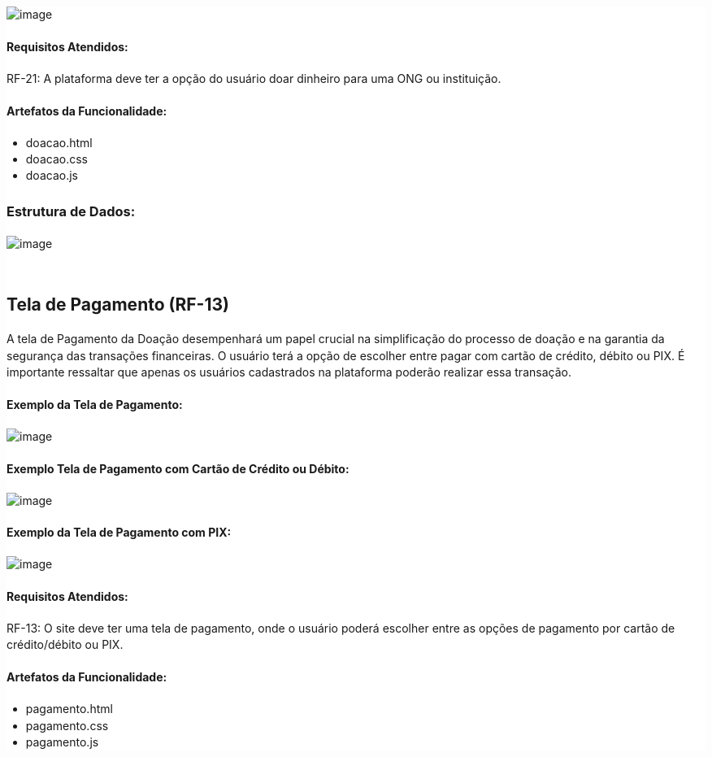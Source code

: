 <img width="1098" alt="image" src="https://github.com/ICEI-PUC-Minas-PMV-ADS/pmv-ads-2024-1-e1-proj-web-t11-pmv-ads-2024-1-e1-projetovat/assets/145401784/31a5d3fa-c1c9-412d-ba39-d3a26eb13a54">

<br>

#### Requisitos Atendidos:

RF-21: A plataforma deve ter a opção do usuário doar dinheiro para uma ONG ou instituição.

#### Artefatos da Funcionalidade:
- doacao.html
- doacao.css
- doacao.js

### Estrutura de Dados:

<img width="500" alt="image" src="https://github.com/ICEI-PUC-Minas-PMV-ADS/pmv-ads-2024-1-e1-proj-web-t11-pmv-ads-2024-1-e1-projetovat/assets/145401784/db431024-007a-4fc5-8f49-e5d50a526047">

<br>
<br>

## Tela de Pagamento (RF-13)


A tela de Pagamento da Doação desempenhará um papel crucial na simplificação do processo de doação e na garantia da segurança das transações financeiras. O  usuário terá a opção de escolher entre pagar com cartão de crédito, débito ou PIX. É importante ressaltar que apenas os usuários cadastrados na plataforma poderão realizar essa transação.

#### Exemplo da Tela de Pagamento:

<img width="1098" alt="image" src="https://github.com/ICEI-PUC-Minas-PMV-ADS/pmv-ads-2024-1-e1-proj-web-t11-pmv-ads-2024-1-e1-projetovat/assets/145401784/7f779c66-62cf-43b9-9684-dec477531e25">

<br>

#### Exemplo Tela de Pagamento com Cartão de Crédito ou Débito:

<img width="1098" alt="image" src="https://github.com/ICEI-PUC-Minas-PMV-ADS/pmv-ads-2024-1-e1-proj-web-t11-pmv-ads-2024-1-e1-projetovat/assets/145401784/3ceba056-91ac-4a12-9b29-5c4e2721cf1a">

<br>

#### Exemplo da Tela de Pagamento com PIX:

<img width="1098" alt="image" src="https://github.com/ICEI-PUC-Minas-PMV-ADS/pmv-ads-2024-1-e1-proj-web-t11-pmv-ads-2024-1-e1-projetovat/assets/145401784/6d6d3167-7121-499e-b132-ee0d0f79e5a8">

#### Requisitos Atendidos:
RF-13: O site deve ter uma tela de pagamento, onde o usuário poderá escolher entre as opções de pagamento por cartão de crédito/débito ou PIX.

#### Artefatos da Funcionalidade:

- pagamento.html
- pagamento.css
- pagamento.js
